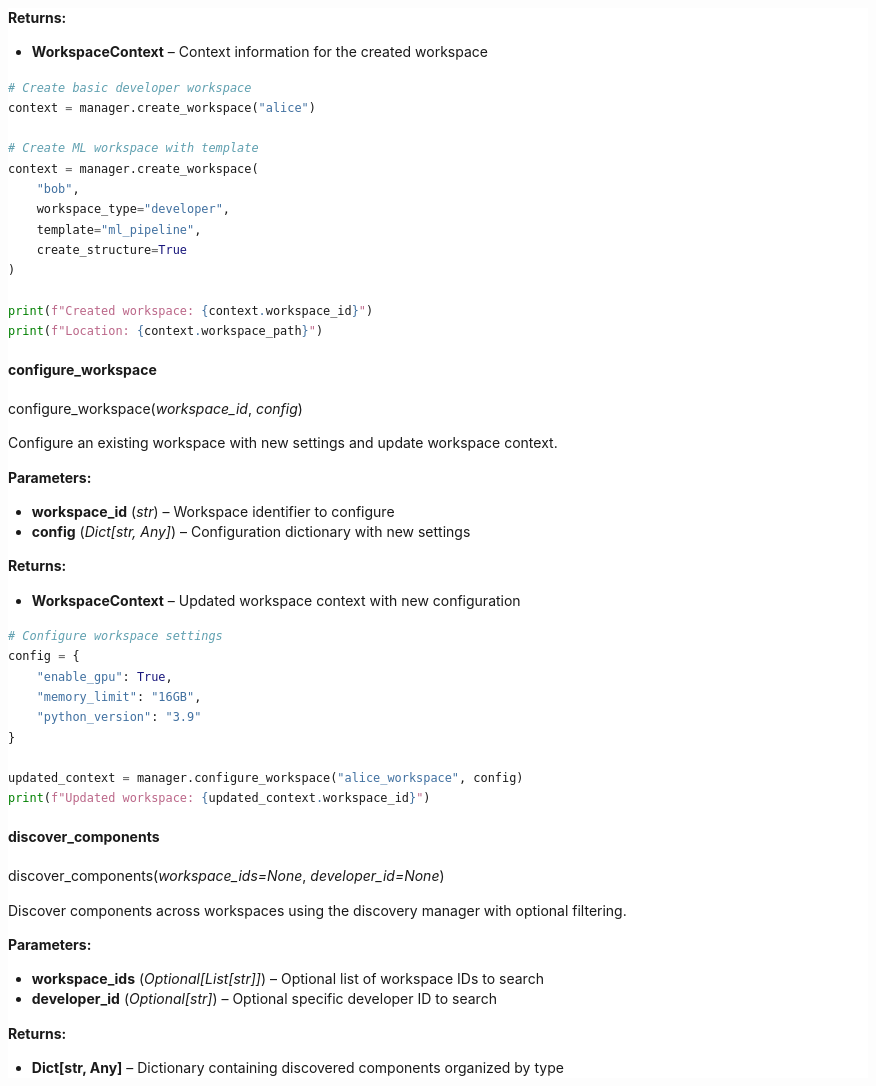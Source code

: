 **Returns:**
- **WorkspaceContext** – Context information for the created workspace

```python
# Create basic developer workspace
context = manager.create_workspace("alice")

# Create ML workspace with template
context = manager.create_workspace(
    "bob", 
    workspace_type="developer",
    template="ml_pipeline",
    create_structure=True
)

print(f"Created workspace: {context.workspace_id}")
print(f"Location: {context.workspace_path}")
```

#### configure_workspace

configure_workspace(_workspace_id_, _config_)

Configure an existing workspace with new settings and update workspace context.

**Parameters:**
- **workspace_id** (_str_) – Workspace identifier to configure
- **config** (_Dict[str, Any]_) – Configuration dictionary with new settings

**Returns:**
- **WorkspaceContext** – Updated workspace context with new configuration

```python
# Configure workspace settings
config = {
    "enable_gpu": True,
    "memory_limit": "16GB",
    "python_version": "3.9"
}

updated_context = manager.configure_workspace("alice_workspace", config)
print(f"Updated workspace: {updated_context.workspace_id}")
```

#### discover_components

discover_components(_workspace_ids=None_, _developer_id=None_)

Discover components across workspaces using the discovery manager with optional filtering.

**Parameters:**
- **workspace_ids** (_Optional[List[str]]_) – Optional list of workspace IDs to search
- **developer_id** (_Optional[str]_) – Optional specific developer ID to search

**Returns:**
- **Dict[str, Any]** – Dictionary containing discovered components organized by type
